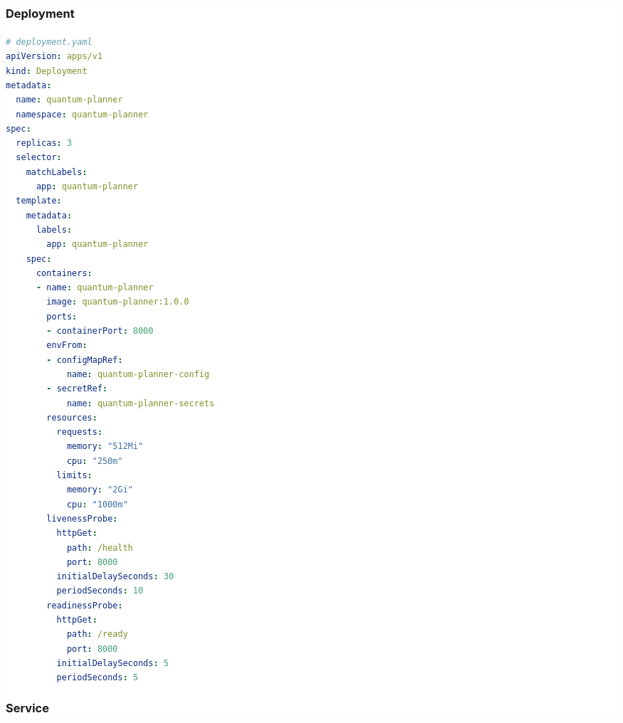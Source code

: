 ### Deployment

```yaml
# deployment.yaml
apiVersion: apps/v1
kind: Deployment
metadata:
  name: quantum-planner
  namespace: quantum-planner
spec:
  replicas: 3
  selector:
    matchLabels:
      app: quantum-planner
  template:
    metadata:
      labels:
        app: quantum-planner
    spec:
      containers:
      - name: quantum-planner
        image: quantum-planner:1.0.0
        ports:
        - containerPort: 8000
        envFrom:
        - configMapRef:
            name: quantum-planner-config
        - secretRef:
            name: quantum-planner-secrets
        resources:
          requests:
            memory: "512Mi"
            cpu: "250m"
          limits:
            memory: "2Gi"
            cpu: "1000m"
        livenessProbe:
          httpGet:
            path: /health
            port: 8000
          initialDelaySeconds: 30
          periodSeconds: 10
        readinessProbe:
          httpGet:
            path: /ready
            port: 8000
          initialDelaySeconds: 5
          periodSeconds: 5
```

### Service
